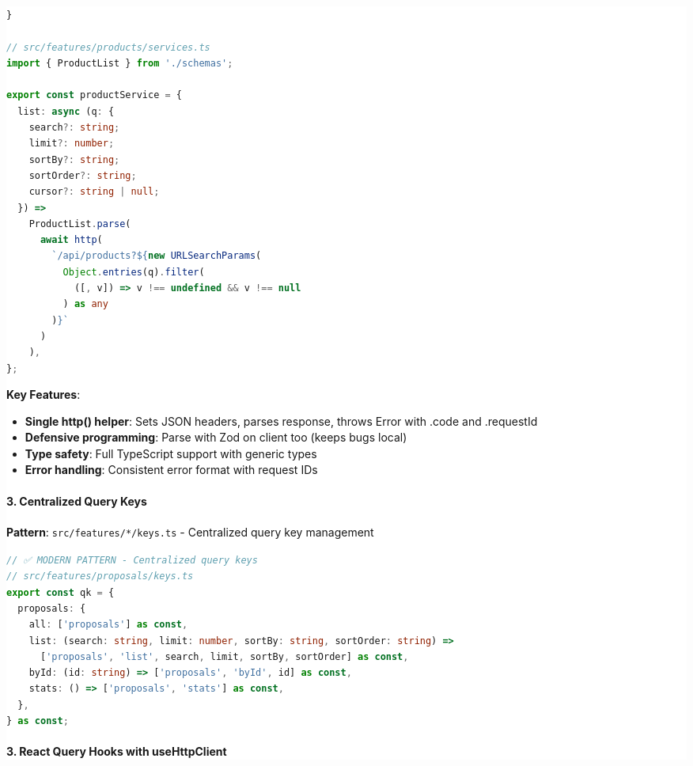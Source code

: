 ```typescript
}

// src/features/products/services.ts
import { ProductList } from './schemas';

export const productService = {
  list: async (q: {
    search?: string;
    limit?: number;
    sortBy?: string;
    sortOrder?: string;
    cursor?: string | null;
  }) =>
    ProductList.parse(
      await http(
        `/api/products?${new URLSearchParams(
          Object.entries(q).filter(
            ([, v]) => v !== undefined && v !== null
          ) as any
        )}`
      )
    ),
};
```

**Key Features**:

- **Single http() helper**: Sets JSON headers, parses response, throws Error
  with .code and .requestId
- **Defensive programming**: Parse with Zod on client too (keeps bugs local)
- **Type safety**: Full TypeScript support with generic types
- **Error handling**: Consistent error format with request IDs

#### **3. Centralized Query Keys**

**Pattern**: `src/features/*/keys.ts` - Centralized query key management

```typescript
// ✅ MODERN PATTERN - Centralized query keys
// src/features/proposals/keys.ts
export const qk = {
  proposals: {
    all: ['proposals'] as const,
    list: (search: string, limit: number, sortBy: string, sortOrder: string) =>
      ['proposals', 'list', search, limit, sortBy, sortOrder] as const,
    byId: (id: string) => ['proposals', 'byId', id] as const,
    stats: () => ['proposals', 'stats'] as const,
  },
} as const;
```

#### **3. React Query Hooks with useHttpClient**


  [key: string]: unknown;
  [key: string]: unknown;